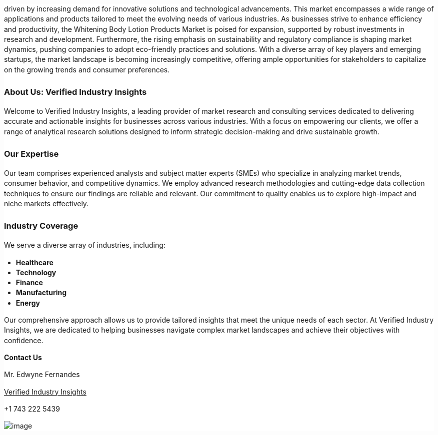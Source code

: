 driven by increasing demand for innovative solutions and technological advancements. This market encompasses a wide range of applications and products tailored to meet the evolving needs of various industries. As businesses strive to enhance efficiency and productivity, the Whitening Body Lotion Products Market is poised for expansion, supported by robust investments in research and development. Furthermore, the rising emphasis on sustainability and regulatory compliance is shaping market dynamics, pushing companies to adopt eco-friendly practices and solutions. With a diverse array of key players and emerging startups, the market landscape is becoming increasingly competitive, offering ample opportunities for stakeholders to capitalize on the growing trends and consumer preferences.</p><h3>About Us: Verified Industry Insights</h3><p>Welcome to Verified Industry Insights, a leading provider of market research and consulting services dedicated to delivering accurate and actionable insights for businesses across various industries. With a focus on empowering our clients, we offer a range of analytical research solutions designed to inform strategic decision-making and drive sustainable growth.</p><h3>Our Expertise</h3><p>Our team comprises experienced analysts and subject matter experts (SMEs) who specialize in analyzing market trends, consumer behavior, and competitive dynamics. We employ advanced research methodologies and cutting-edge data collection techniques to ensure our findings are reliable and relevant. Our commitment to quality enables us to explore high-impact and niche markets effectively.</p><h3>Industry Coverage</h3><p>We serve a diverse array of industries, including:</p><ul><li><strong>Healthcare</strong></li><li><strong>Technology</strong></li><li><strong>Finance</strong></li><li><strong>Manufacturing</strong></li><li><strong>Energy</strong></li></ul><p>Our comprehensive approach allows us to provide tailored insights that meet the unique needs of each sector. At Verified Industry Insights, we are dedicated to helping businesses navigate complex market landscapes and achieve their objectives with confidence.</p><p><strong>Contact Us</strong></p><p>Mr. Edwyne Fernandes</p><p><a href="https://www.verifiedindustryinsights.com/">Verified Industry Insights</a></p><p>+1 743 222 5439</p>
![image](https://github.com/user-attachments/assets/9340f3d7-ab3d-4e13-b778-46d1e615ba29)
